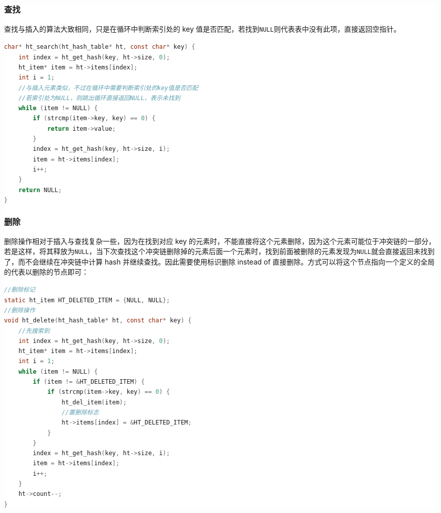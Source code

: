### 查找

查找与插入的算法大致相同，只是在循环中判断索引处的 key 值是否匹配，若找到`NULL`则代表表中没有此项，直接返回空指针。

```c
char* ht_search(ht_hash_table* ht, const char* key) {
    int index = ht_get_hash(key, ht->size, 0);
    ht_item* item = ht->items[index];
    int i = 1;
    //与插入元素类似，不过在循环中需要判断索引处的key值是否匹配
    //若索引处为NULL，则跳出循环直接返回NULL，表示未找到
    while (item != NULL) {
        if (strcmp(item->key, key) == 0) {
            return item->value;
        }
        index = ht_get_hash(key, ht->size, i);
        item = ht->items[index];
        i++;
    }
    return NULL;
}
```

### 删除

删除操作相对于插入与查找复杂一些，因为在找到对应 key 的元素时，不能直接将这个元素删除，因为这个元素可能位于冲突链的一部分，若是这样，将其释放为`NULL`，当下次查找这个冲突链删除掉的元素后面一个元素时，找到前面被删除的元素发现为`NULL`就会直接返回未找到了，而不会继续在冲突链中计算 hash 并继续查找。因此需要使用标识删除 instead of 直接删除。方式可以将这个节点指向一个定义的全局的代表以删除的节点即可：

```c
//删除标记
static ht_item HT_DELETED_ITEM = {NULL, NULL};
//删除操作
void ht_delete(ht_hash_table* ht, const char* key) {
    //先搜索到
    int index = ht_get_hash(key, ht->size, 0);
    ht_item* item = ht->items[index];
    int i = 1;
    while (item != NULL) {
        if (item != &HT_DELETED_ITEM) {
            if (strcmp(item->key, key) == 0) {
                ht_del_item(item);
                //置删除标志
                ht->items[index] = &HT_DELETED_ITEM;
            }
        }
        index = ht_get_hash(key, ht->size, i);
        item = ht->items[index];
        i++;
    }
    ht->count--;
}
```
